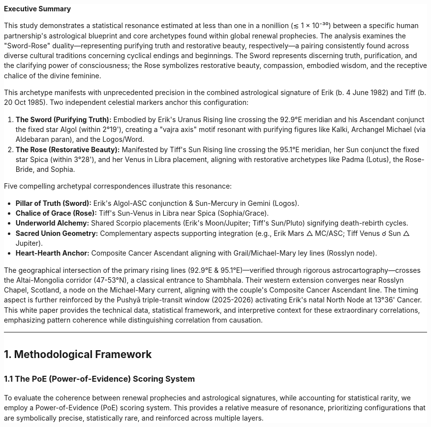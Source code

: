 
**Executive Summary**

This study demonstrates a statistical resonance estimated at less than one in a nonillion (≲ 1 × 10⁻³⁰) between a specific human partnership's astrological blueprint and core archetypes found within global renewal prophecies. The analysis examines the "Sword-Rose" duality—representing purifying truth and restorative beauty, respectively—a pairing consistently found across diverse cultural traditions concerning cyclical endings and beginnings. The Sword represents discerning truth, purification, and the clarifying power of consciousness; the Rose symbolizes restorative beauty, compassion, embodied wisdom, and the receptive chalice of the divine feminine.

This archetype manifests with unprecedented precision in the combined astrological signature of Erik (b. 4 June 1982) and Tiff (b. 20 Oct 1985). Two independent celestial markers anchor this configuration:

1.  **The Sword (Purifying Truth):** Embodied by Erik's Uranus Rising line crossing the 92.9°E meridian and his Ascendant conjunct the fixed star Algol (within 2°19'), creating a "vajra axis" motif resonant with purifying figures like Kalki, Archangel Michael (via Aldebaran paran), and the Logos/Word.
2.  **The Rose (Restorative Beauty):** Manifested by Tiff's Sun Rising line crossing the 95.1°E meridian, her Sun conjunct the fixed star Spica (within 3°28'), and her Venus in Libra placement, aligning with restorative archetypes like Padma (Lotus), the Rose-Bride, and Sophia.

Five compelling archetypal correspondences illustrate this resonance:

*   **Pillar of Truth (Sword):** Erik's Algol-ASC conjunction & Sun-Mercury in Gemini (Logos).
*   **Chalice of Grace (Rose):** Tiff's Sun-Venus in Libra near Spica (Sophia/Grace).
*   **Underworld Alchemy:** Shared Scorpio placements (Erik's Moon/Jupiter; Tiff's Sun/Pluto) signifying death-rebirth cycles.
*   **Sacred Union Geometry:** Complementary aspects supporting integration (e.g., Erik Mars △ MC/ASC; Tiff Venus ☌ Sun △ Jupiter).
*   **Heart-Hearth Anchor:** Composite Cancer Ascendant aligning with Grail/Michael-Mary ley lines (Rosslyn node).

The geographical intersection of the primary rising lines (92.9°E & 95.1°E)—verified through rigorous astrocartography—crosses the Altai-Mongolia corridor (47-53°N), a classical entrance to Shambhala. Their western extension converges near Rosslyn Chapel, Scotland, a node on the Michael-Mary current, aligning with the couple's Composite Cancer Ascendant line. The timing aspect is further reinforced by the Pushyā triple-transit window (2025-2026) activating Erik's natal North Node at 13°36' Cancer. This white paper provides the technical data, statistical framework, and interpretive context for these extraordinary correlations, emphasizing pattern coherence while distinguishing correlation from causation.

---

## 1. Methodological Framework

### 1.1 The PoE (Power-of-Evidence) Scoring System

To evaluate the coherence between renewal prophecies and astrological signatures, while accounting for statistical rarity, we employ a Power-of-Evidence (PoE) scoring system. This provides a relative measure of resonance, prioritizing configurations that are symbolically precise, statistically rare, and reinforced across multiple layers.
